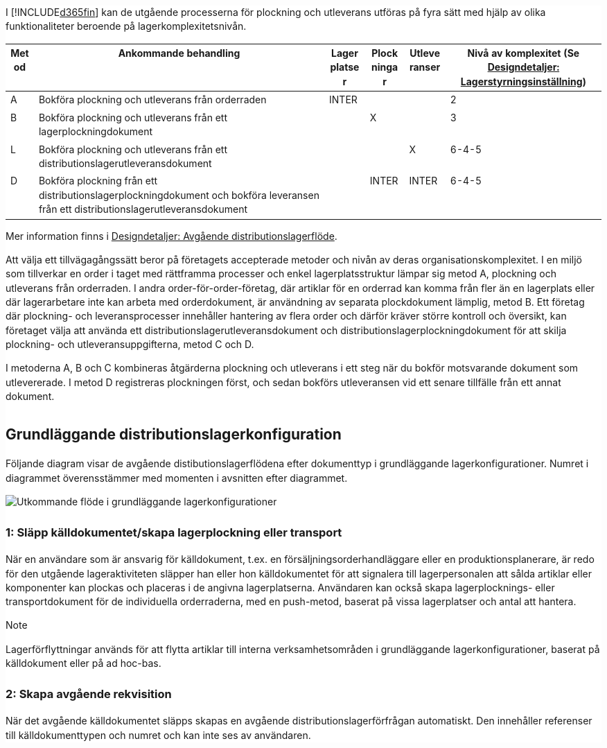  I [!INCLUDE[d365fin](includes/d365fin_md.md)] kan de utgående processerna för plockning och utleverans utföras på fyra sätt med hjälp av olika funktionaliteter beroende på lagerkomplexitetsnivån.  

|Metod|Ankommande behandling|Lagerplatser|Plockningar|Utleveranser|Nivå av komplexitet (Se [Designdetaljer: Lagerstyrningsinställning](design-details-warehouse-setup.md))|  
|------------|---------------------|----------|-----------|---------------|--------------------------------------------------------------------------------------------------------------------|  
|A|Bokföra plockning och utleverans från orderraden|INTER|||2|  
|B|Bokföra plockning och utleverans från ett lagerplockningdokument||X||3|  
|L|Bokföra plockning och utleverans från ett distributionslagerutleveransdokument|||X|6-4-5|  
|D|Bokföra plockning från ett distributionslagerplockningdokument och bokföra leveransen från ett distributionslagerutleveransdokument||INTER|INTER|6-4-5|  

 Mer information finns i [Designdetaljer: Avgående distributionslagerflöde]().  

 Att välja ett tillvägagångssätt beror på företagets accepterade metoder och nivån av deras organisationskomplexitet. I en miljö som tillverkar en order i taget med rättframma processer och enkel lagerplatsstruktur lämpar sig metod A, plockning och utleverans från orderraden. I andra order-för-order-företag, där artiklar för en orderrad kan komma från fler än en lagerplats eller där lagerarbetare inte kan arbeta med orderdokument, är användning av separata plockdokument lämplig, metod B. Ett företag där plockning- och leveransprocesser innehåller hantering av flera order och därför kräver större kontroll och översikt, kan företaget välja att använda ett distributionslagerutleveransdokument och distributionslagerplockningdokument för att skilja plockning- och utleveransuppgifterna, metod C och D.  

 I metoderna A, B och C kombineras åtgärderna plockning och utleverans i ett steg när du bokför motsvarande dokument som utlevererade. I metod D registreras plockningen först, och sedan bokförs utleveransen vid ett senare tillfälle från ett annat dokument.  

## <a name="basic-warehouse-configurations"></a>Grundläggande distributionslagerkonfiguration  
 Följande diagram visar de avgående distibutionslagerflödena efter dokumenttyp i grundläggande lagerkonfigurationer. Numret i diagrammet överensstämmer med momenten i avsnitten efter diagrammet.  

 ![Utkommande flöde i grundläggande lagerkonfigurationer](media/design_details_warehouse_management_outbound_basic_flow.png "design_details_warehouse_management_outbound_basic_flow")  

### <a name="1-release-source-document--create-inventory-pick-or-movement"></a>1: Släpp källdokumentet/skapa lagerplockning eller transport  
 När en användare som är ansvarig för källdokument, t.ex. en försäljningsorderhandläggare eller en produktionsplanerare, är redo för den utgående lageraktiviteten släpper han eller hon källdokumentet för att signalera till lagerpersonalen att sålda artiklar eller komponenter kan plockas och placeras i de angivna lagerplatserna. Användaren kan också skapa lagerplocknings- eller transportdokument för de individuella orderraderna, med en push-metod, baserat på vissa lagerplatser och antal att hantera.  

> [!NOTE]  
>  Lagerförflyttningar används för att flytta artiklar till interna verksamhetsområden i grundläggande lagerkonfigurationer, baserat på källdokument eller på ad hoc-bas.  

### <a name="2-create-outbound-request"></a>2: Skapa avgående rekvisition  
 När det avgående källdokumentet släpps skapas en avgående distributionslagerförfrågan automatiskt. Den innehåller referenser till källdokumenttypen och numret och kan inte ses av användaren.  
